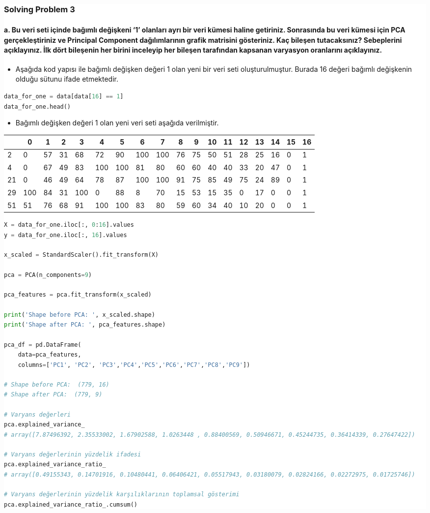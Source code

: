 
### Solving Problem 3

#### a. Bu veri seti içinde bağımlı değişkeni ‘1’ olanları ayrı bir veri kümesi haline getiriniz. Sonrasında bu veri kümesi için PCA gerçekleştiriniz ve Principal Component dağılımlarının grafik matrisini gösteriniz. Kaç bileşen tutacaksınız? Sebeplerini açıklayınız. İlk dört bileşenin her birini inceleyip her bileşen tarafından kapsanan varyasyon oranlarını açıklayınız. 

* Aşağıda kod yapısı ile bağımlı değişken değeri 1 olan yeni bir veri seti oluşturulmuştur. Burada 16 değeri bağımlı değişkenin olduğu sütunu ifade etmektedir.

```py
data_for_one = data[data[16] == 1]
data_for_one.head()
```
* Bağımlı değişken değeri 1 olan yeni veri seti aşağıda verilmiştir.

||0|	1	|2	|3|	4	|5|	6	|7|	8	|9	|10	|11|	12|	13|	14	|15	|16|
|-|-|-|-|-|-|-|-|-|-|-|-|-|-|-|-|-|-|
|2|	0	|57|	31|	68|	72|	90	|100	|100	|76	|75	|50	|51	|28	|25	|16|	0	|1|
|4|	0|	67|	49|	83|	100|	100	|81|	80|	60|	60|	40|	40|	33|	20|	47|	0|	1|
|21|	0|	46|	49|	64|	78|	87|	100|	100|	91	|75	|85	|49|	75|	24|	89|	0	|1|
|29|	100|	84|	31|	100|	0	|88|	8|	70|	15|	53|	15|	35|	0|	17|	0	|0	|1|
|51	|51|	76|	68|	91|	100|	100|	83|	80|	59	|60	|34	|40	|10|	20|	0	|0	|1|


```py
X = data_for_one.iloc[:, 0:16].values
y = data_for_one.iloc[:, 16].values

x_scaled = StandardScaler().fit_transform(X)

pca = PCA(n_components=9)
 
pca_features = pca.fit_transform(x_scaled)
 
print('Shape before PCA: ', x_scaled.shape)
print('Shape after PCA: ', pca_features.shape)
 
pca_df = pd.DataFrame(
    data=pca_features, 
    columns=['PC1', 'PC2', 'PC3','PC4','PC5','PC6','PC7','PC8','PC9'])

# Shape before PCA:  (779, 16)
# Shape after PCA:  (779, 9)

# Varyans değerleri
pca.explained_variance_
# array([7.87496392, 2.35533002, 1.67902588, 1.0263448 , 0.88400569, 0.50946671, 0.45244735, 0.36414339, 0.27647422])

# Varyans değerlerinin yüzdelik ifadesi
pca.explained_variance_ratio_
# array([0.49155343, 0.14701916, 0.10480441, 0.06406421, 0.05517943, 0.03180079, 0.02824166, 0.02272975, 0.01725746])

# Varyans değerlerinin yüzdelik karşılıklarının toplamsal gösterimi
pca.explained_variance_ratio_.cumsum()
```